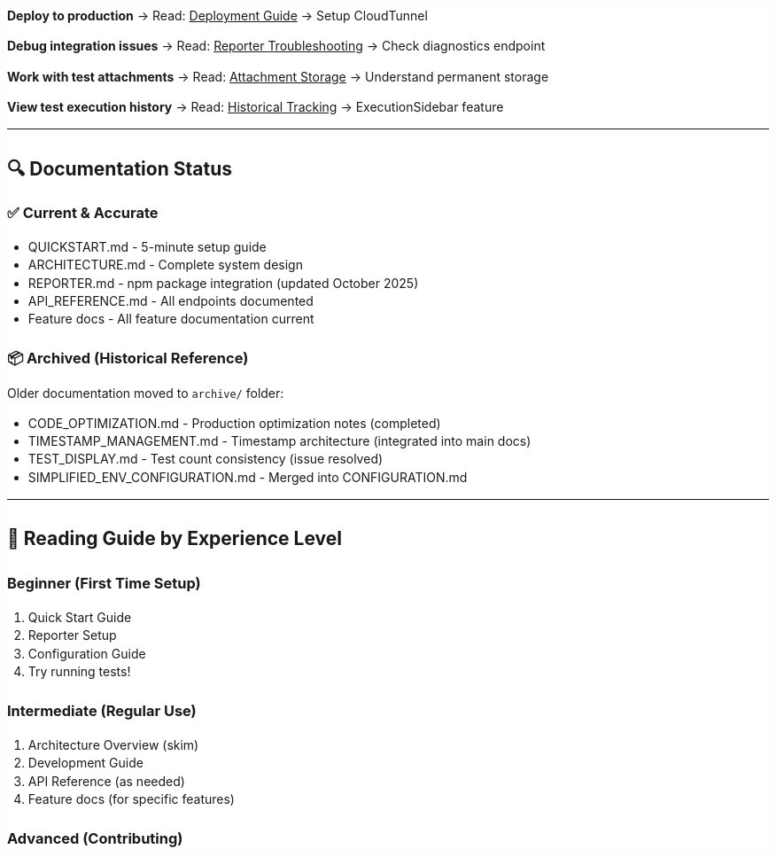 **Deploy to production**
→ Read: [Deployment Guide](DEPLOYMENT.md) → Setup CloudTunnel

**Debug integration issues**
→ Read: [Reporter Troubleshooting](REPORTER.md#troubleshooting) → Check diagnostics endpoint

**Work with test attachments**
→ Read: [Attachment Storage](features/PER_RUN_ATTACHMENTS.md) → Understand permanent storage

**View test execution history**
→ Read: [Historical Tracking](features/HISTORICAL_TEST_TRACKING.md) → ExecutionSidebar feature

---

## 🔍 Documentation Status

### ✅ Current & Accurate

- QUICKSTART.md - 5-minute setup guide
- ARCHITECTURE.md - Complete system design
- REPORTER.md - npm package integration (updated October 2025)
- API_REFERENCE.md - All endpoints documented
- Feature docs - All feature documentation current

### 📦 Archived (Historical Reference)

Older documentation moved to `archive/` folder:

- CODE_OPTIMIZATION.md - Production optimization notes (completed)
- TIMESTAMP_MANAGEMENT.md - Timestamp architecture (integrated into main docs)
- TEST_DISPLAY.md - Test count consistency (issue resolved)
- SIMPLIFIED_ENV_CONFIGURATION.md - Merged into CONFIGURATION.md

---

## 📖 Reading Guide by Experience Level

### Beginner (First Time Setup)

1. Quick Start Guide
2. Reporter Setup
3. Configuration Guide
4. Try running tests!

### Intermediate (Regular Use)

1. Architecture Overview (skim)
2. Development Guide
3. API Reference (as needed)
4. Feature docs (for specific features)

### Advanced (Contributing)
